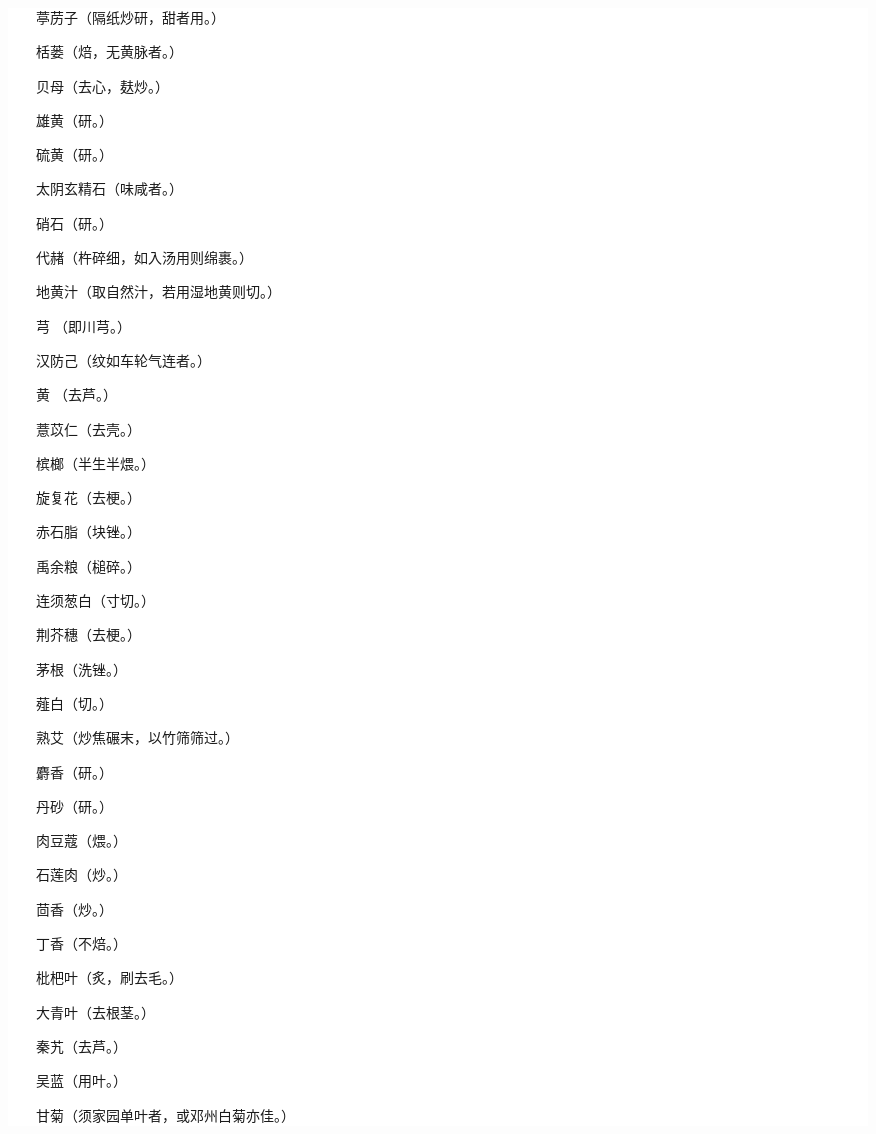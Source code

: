 　　葶苈子（隔纸炒研，甜者用。）

　　栝蒌（焙，无黄脉者。）

　　贝母（去心，麸炒。）

　　雄黄（研。）

　　硫黄（研。）

　　太阴玄精石（味咸者。）

　　硝石（研。）

　　代赭（杵碎细，如入汤用则绵裹。）

　　地黄汁（取自然汁，若用湿地黄则切。）

　　芎 （即川芎。）

　　汉防己（纹如车轮气连者。）

　　黄 （去芦。）

　　薏苡仁（去壳。）

　　槟榔（半生半煨。）

　　旋复花（去梗。）

　　赤石脂（块锉。）

　　禹余粮（槌碎。）

　　连须葱白（寸切。）

　　荆芥穗（去梗。）

　　茅根（洗锉。）

　　薤白（切。）

　　熟艾（炒焦碾末，以竹筛筛过。）

　　麝香（研。）

　　丹砂（研。）

　　肉豆蔻（煨。）

　　石莲肉（炒。）

　　茴香（炒。）

　　丁香（不焙。）

　　枇杷叶（炙，刷去毛。）

　　大青叶（去根茎。）

　　秦艽（去芦。）

　　吴蓝（用叶。）

　　甘菊（须家园单叶者，或邓州白菊亦佳。）
